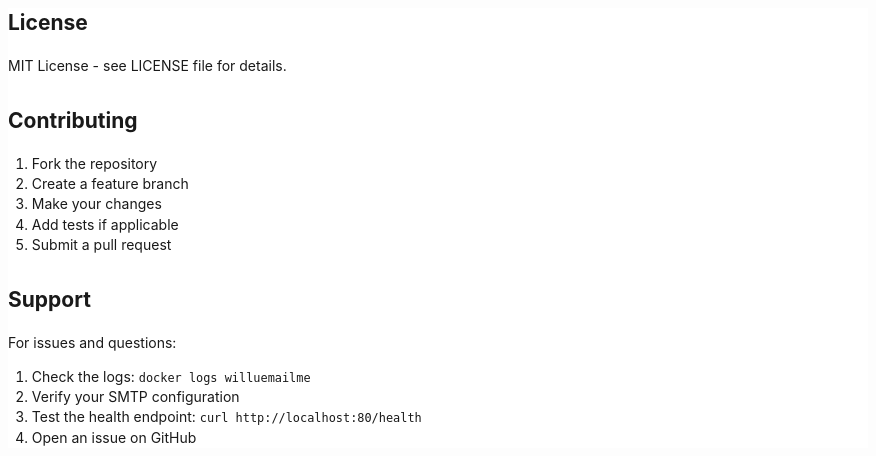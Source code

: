 ## License

MIT License - see LICENSE file for details.

## Contributing

1. Fork the repository
2. Create a feature branch
3. Make your changes
4. Add tests if applicable
5. Submit a pull request

## Support

For issues and questions:
1. Check the logs: `docker logs willuemailme`
2. Verify your SMTP configuration
3. Test the health endpoint: `curl http://localhost:80/health`
4. Open an issue on GitHub